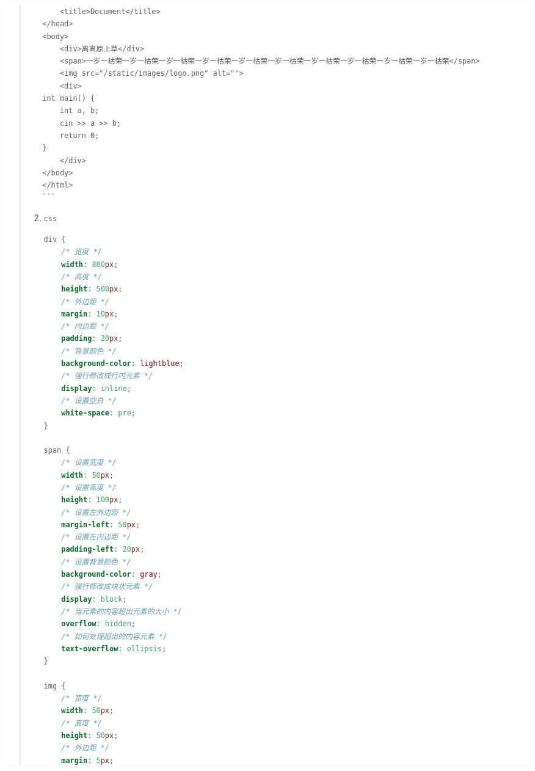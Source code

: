 >            <title>Document</title>
>        </head>
>        <body>
>            <div>离离原上草</div>
>            <span>一岁一枯荣一岁一枯荣一岁一枯荣一岁一枯荣一岁一枯荣一岁一枯荣一岁一枯荣一岁一枯荣一岁一枯荣一岁一枯荣</span>
>            <img src="/static/images/logo.png" alt="">
>            <div>
>        int main() {
>            int a, b;
>            cin >> a >> b;
>            return 0;
>        }
>            </div>
>        </body>
>        </html>
>        ```
>
>   2.   `css`
>
>        ```css
>        div {
>            /* 宽度 */
>            width: 800px;
>            /* 高度 */
>            height: 500px;
>            /* 外边距 */
>            margin: 10px;
>            /* 内边距 */
>            padding: 20px;
>            /* 背景颜色 */
>            background-color: lightblue;
>            /* 强行修改成行内元素 */
>            display: inline;
>            /* 设置空白 */
>            white-space: pre;
>        }
>                                                
>        span {
>            /* 设置宽度 */
>            width: 50px;
>            /* 设置高度 */
>            height: 100px;
>            /* 设置左外边距 */
>            margin-left: 50px;
>            /* 设置左内边距 */
>            padding-left: 20px;
>            /* 设置背景颜色 */
>            background-color: gray;
>            /* 强行修改成块状元素 */
>            display: block;
>            /* 当元素的内容超出元素的大小 */
>            overflow: hidden;
>            /* 如何处理超出的内容元素 */
>            text-overflow: ellipsis;
>        }
>                                                
>        img {
>            /* 宽度 */
>            width: 50px;
>            /* 高度 */
>            height: 50px;
>            /* 外边距 */
>            margin: 5px;